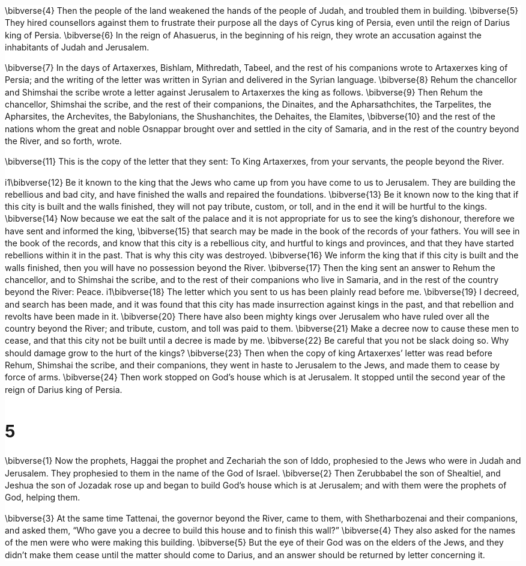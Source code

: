 \bibverse{4} Then the people of the land weakened the hands of the people of Judah, and troubled them in building. \bibverse{5} They hired counsellors against them to frustrate their purpose all the days of Cyrus king of Persia, even until the reign of Darius king of Persia. \bibverse{6} In the reign of Ahasuerus, in the beginning of his reign, they wrote an accusation against the inhabitants of Judah and Jerusalem. 

\bibverse{7} In the days of Artaxerxes, Bishlam, Mithredath, Tabeel, and the rest of his companions wrote to Artaxerxes king of Persia; and the writing of the letter was written in Syrian and delivered in the Syrian language. \bibverse{8} Rehum the chancellor and Shimshai the scribe wrote a letter against Jerusalem to Artaxerxes the king as follows. \bibverse{9} Then Rehum the chancellor, Shimshai the scribe, and the rest of their companions, the Dinaites, and the Apharsathchites, the Tarpelites, the Apharsites, the Archevites, the Babylonians, the Shushanchites, the Dehaites, the Elamites, \bibverse{10} and the rest of the nations whom the great and noble Osnappar brought over and settled in the city of Samaria, and in the rest of the country beyond the River, and so forth, wrote. 

\bibverse{11} This is the copy of the letter that they sent: To King Artaxerxes, from your servants, the people beyond the River. 

i1\bibverse{12} Be it known to the king that the Jews who came up from you have come to us to Jerusalem. They are building the rebellious and bad city, and have finished the walls and repaired the foundations. \bibverse{13} Be it known now to the king that if this city is built and the walls finished, they will not pay tribute, custom, or toll, and in the end it will be hurtful to the kings. \bibverse{14} Now because we eat the salt of the palace and it is not appropriate for us to see the king’s dishonour, therefore we have sent and informed the king, \bibverse{15} that search may be made in the book of the records of your fathers. You will see in the book of the records, and know that this city is a rebellious city, and hurtful to kings and provinces, and that they have started rebellions within it in the past. That is why this city was destroyed. \bibverse{16} We inform the king that if this city is built and the walls finished, then you will have no possession beyond the River. \bibverse{17} Then the king sent an answer to Rehum the chancellor, and to Shimshai the scribe, and to the rest of their companions who live in Samaria, and in the rest of the country beyond the River: Peace. i1\bibverse{18} The letter which you sent to us has been plainly read before me. \bibverse{19} I decreed, and search has been made, and it was found that this city has made insurrection against kings in the past, and that rebellion and revolts have been made in it. \bibverse{20} There have also been mighty kings over Jerusalem who have ruled over all the country beyond the River; and tribute, custom, and toll was paid to them. \bibverse{21} Make a decree now to cause these men to cease, and that this city not be built until a decree is made by me. \bibverse{22} Be careful that you not be slack doing so. Why should damage grow to the hurt of the kings? \bibverse{23} Then when the copy of king Artaxerxes’ letter was read before Rehum, Shimshai the scribe, and their companions, they went in haste to Jerusalem to the Jews, and made them to cease by force of arms. \bibverse{24} Then work stopped on God’s house which is at Jerusalem. It stopped until the second year of the reign of Darius king of Persia. 

# 5 
\bibverse{1} Now the prophets, Haggai the prophet and Zechariah the son of Iddo, prophesied to the Jews who were in Judah and Jerusalem. They prophesied to them in the name of the God of Israel. \bibverse{2} Then Zerubbabel the son of Shealtiel, and Jeshua the son of Jozadak rose up and began to build God’s house which is at Jerusalem; and with them were the prophets of God, helping them. 

\bibverse{3} At the same time Tattenai, the governor beyond the River, came to them, with Shetharbozenai and their companions, and asked them, “Who gave you a decree to build this house and to finish this wall?” \bibverse{4} They also asked for the names of the men were who were making this building. \bibverse{5} But the eye of their God was on the elders of the Jews, and they didn’t make them cease until the matter should come to Darius, and an answer should be returned by letter concerning it. 
